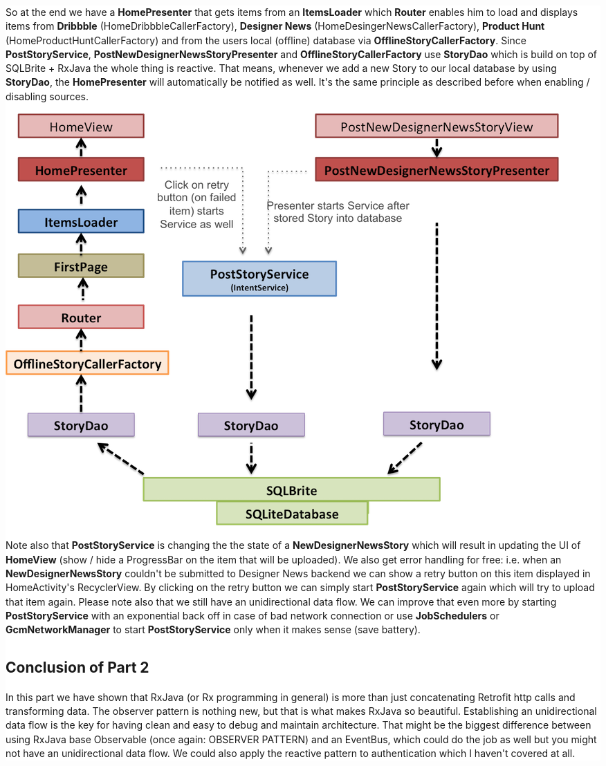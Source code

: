 So at the end we have a **HomePresenter** that gets items from an **ItemsLoader** which **Router** enables him to load and displays items from **Dribbble** (HomeDribbbleCallerFactory), **Designer News** (HomeDesingerNewsCallerFactory), **Product Hunt** (HomeProductHuntCallerFactory) and from the users local (offline) database via **OfflineStoryCallerFactory**. Since **PostStoryService**, **PostNewDesignerNewsStoryPresenter** and **OfflineStoryCallerFactory** use **StoryDao** which is build on top of SQLBrite + RxJava the whole thing is reactive. That means, whenever we add a new Story to our local database by using **StoryDao**, the **HomePresenter** will automatically be notified as well. It's the same principle as described before when enabling / disabling sources.

![Recap](/images/plaid/posting-new.png)

Note also that **PostStoryService** is changing the the state of a **NewDesignerNewsStory** which will result in updating the UI of **HomeView** (show / hide a ProgressBar on the item that will be uploaded). We also get error handling for free: i.e. when an **NewDesignerNewsStory** couldn't be submitted to Designer News backend we can show a retry button on this item displayed in HomeActivity's RecyclerView. By clicking on the retry button we can simply start **PostStoryService** again which will try to upload that item again. Please note also that we still have an unidirectional data flow.
We can improve that even more by starting **PostStoryService** with an exponential back off in case of bad network connection or use **JobSchedulers** or **GcmNetworkManager** to start **PostStoryService** only when it makes sense (save battery).

## Conclusion of Part 2
In this part we have shown that RxJava (or Rx programming in general) is more than just concatenating Retrofit http calls and transforming data. The observer pattern is nothing new, but that is what makes RxJava so beautiful. Establishing an unidirectional data flow is the key for having clean and easy to debug and maintain architecture. That might be the biggest difference between using RxJava base Observable (once again: OBSERVER PATTERN) and an EventBus, which could do the job as well but you might not have an unidirectional data flow. We could also apply the reactive pattern to authentication which I haven't covered at all.
